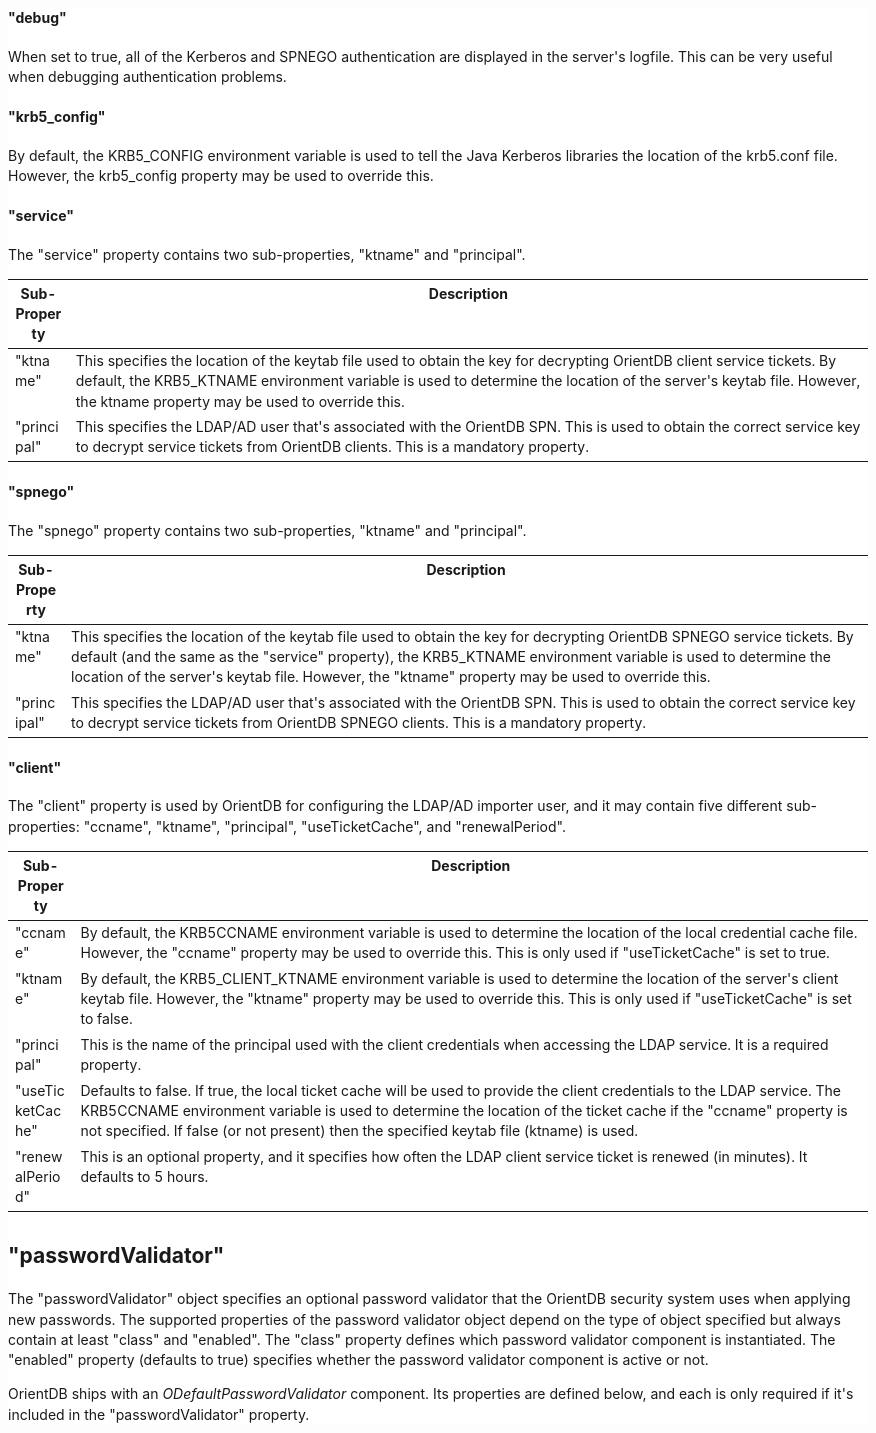 #### "debug"
When set to true, all of the Kerberos and SPNEGO authentication are displayed in the server's logfile.  This can be very useful when debugging authentication problems.

#### "krb5_config"
By default, the KRB5_CONFIG environment variable is used to tell the Java Kerberos libraries the location of the krb5.conf file.  However, the krb5_config property may be used to override this.

#### "service"
The "service" property contains two sub-properties, "ktname" and "principal".

|Sub-Property|Description|
|------------|-----------|
|"ktname"|This specifies the location of the keytab file used to obtain the key for decrypting OrientDB client service tickets.  By default, the KRB5_KTNAME environment variable is used to determine the location of the server's keytab file.  However, the ktname property may be used to override this.|
|"principal"|This specifies the LDAP/AD user that's associated with the OrientDB SPN.  This is used to obtain the correct service key to decrypt service tickets from OrientDB clients.  This is a mandatory property.|


#### "spnego"
The "spnego" property contains two sub-properties, "ktname" and "principal".
		
|Sub-Property|Description|
|------------|-----------|
|"ktname"|This specifies the location of the keytab file used to obtain the key for decrypting OrientDB SPNEGO service tickets.  By default (and the same as the "service" property), the KRB5_KTNAME environment variable is used to determine the location of the server's keytab file.  However, the "ktname" property may be used to override this.|
|"principal"|This specifies the LDAP/AD user that's associated with the OrientDB SPN.  This is used to obtain the correct service key to decrypt service tickets from OrientDB SPNEGO clients.  This is a mandatory property.|

#### "client"
The "client" property is used by OrientDB for configuring the LDAP/AD importer user, and it may contain five different sub-properties: "ccname", "ktname", "principal", "useTicketCache", and "renewalPeriod".

|Sub-Property|Description|
|------------|-----------|
|"ccname"|By default, the KRB5CCNAME environment variable is used to determine the location of the local credential cache file.  However, the "ccname" property may be used to override this.  This is only used if "useTicketCache" is set to true.|
|"ktname"|By default, the KRB5_CLIENT_KTNAME environment variable is used to determine the location of the server's client keytab file.  However, the "ktname" property may be used to override this.  This is only used if "useTicketCache" is set to false.|
|"principal"|This is the name of the principal used with the client credentials when accessing the LDAP service.  It is a required property.|
|"useTicketCache"|Defaults to false.  If true, the local ticket cache will be used to provide the client credentials to the LDAP service.  The KRB5CCNAME environment variable is used to determine the location of the ticket cache if the "ccname" property is not specified.  If false (or not present) then the specified keytab file (ktname) is used.|
|"renewalPeriod"|This is an optional property, and it specifies how often the LDAP client service ticket is renewed (in minutes).   It defaults to 5 hours.|
	

## "passwordValidator"
The "passwordValidator" object specifies an optional password validator that the OrientDB security system uses when applying new passwords.  The supported properties of the password validator object depend on the type of object specified but always contain at least "class" and "enabled".  The "class" property defines which password validator component is instantiated.  The "enabled" property (defaults to true) specifies whether the password validator component is active or not.

OrientDB ships with an *ODefaultPasswordValidator* component.  Its properties are defined below, and each is only required if it's included in the "passwordValidator" property.
